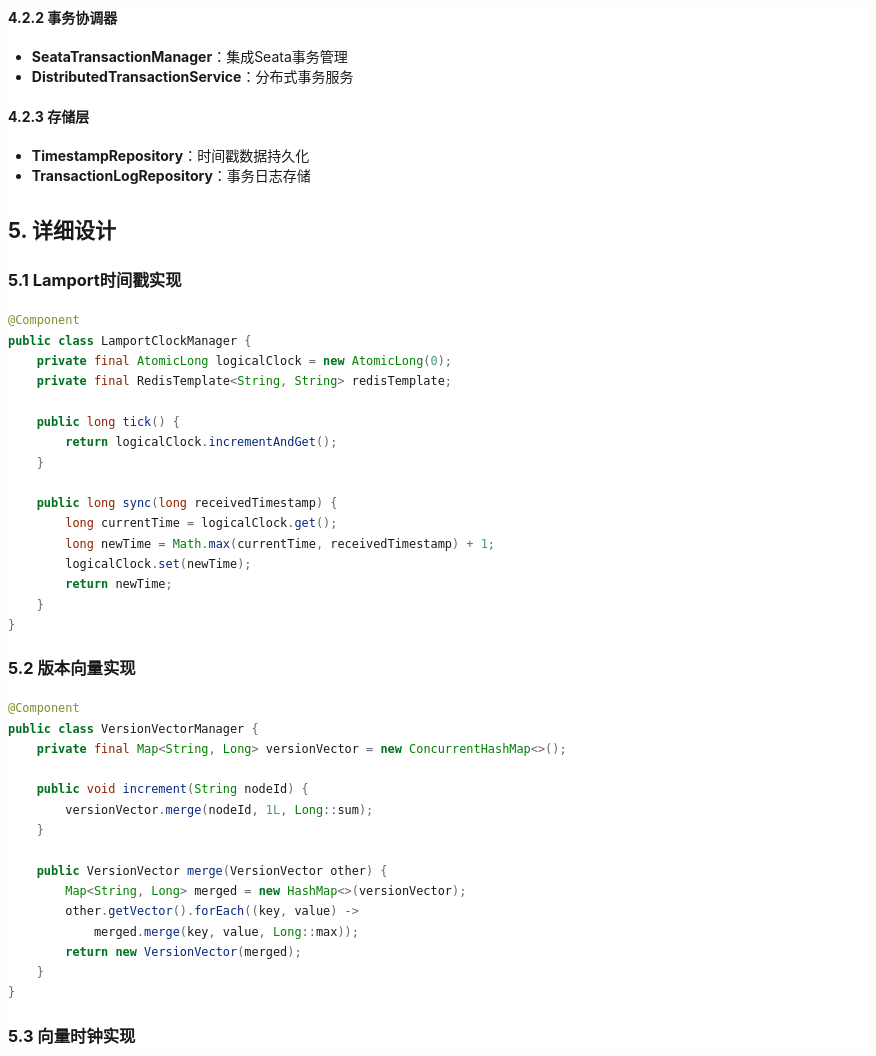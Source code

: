 #### 4.2.2 事务协调器
- **SeataTransactionManager**：集成Seata事务管理
- **DistributedTransactionService**：分布式事务服务

#### 4.2.3 存储层
- **TimestampRepository**：时间戳数据持久化
- **TransactionLogRepository**：事务日志存储

## 5. 详细设计

### 5.1 Lamport时间戳实现

```java
@Component
public class LamportClockManager {
    private final AtomicLong logicalClock = new AtomicLong(0);
    private final RedisTemplate<String, String> redisTemplate;
    
    public long tick() {
        return logicalClock.incrementAndGet();
    }
    
    public long sync(long receivedTimestamp) {
        long currentTime = logicalClock.get();
        long newTime = Math.max(currentTime, receivedTimestamp) + 1;
        logicalClock.set(newTime);
        return newTime;
    }
}
```

### 5.2 版本向量实现

```java
@Component
public class VersionVectorManager {
    private final Map<String, Long> versionVector = new ConcurrentHashMap<>();
    
    public void increment(String nodeId) {
        versionVector.merge(nodeId, 1L, Long::sum);
    }
    
    public VersionVector merge(VersionVector other) {
        Map<String, Long> merged = new HashMap<>(versionVector);
        other.getVector().forEach((key, value) -> 
            merged.merge(key, value, Long::max));
        return new VersionVector(merged);
    }
}
```

### 5.3 向量时钟实现
